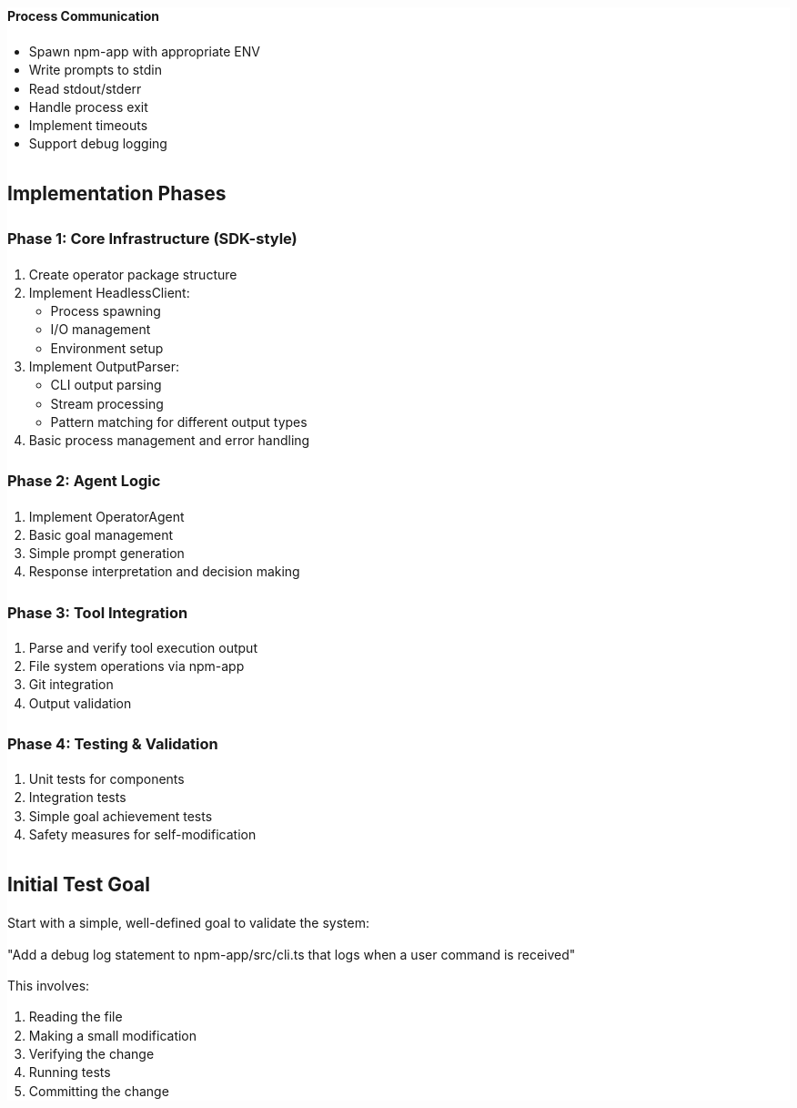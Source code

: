 #### Process Communication
- Spawn npm-app with appropriate ENV
- Write prompts to stdin
- Read stdout/stderr
- Handle process exit
- Implement timeouts
- Support debug logging

## Implementation Phases

### Phase 1: Core Infrastructure (SDK-style)
1. Create operator package structure
2. Implement HeadlessClient:
   - Process spawning
   - I/O management
   - Environment setup
3. Implement OutputParser:
   - CLI output parsing
   - Stream processing
   - Pattern matching for different output types
4. Basic process management and error handling

### Phase 2: Agent Logic
1. Implement OperatorAgent
2. Basic goal management
3. Simple prompt generation
4. Response interpretation and decision making

### Phase 3: Tool Integration
1. Parse and verify tool execution output
2. File system operations via npm-app
3. Git integration
4. Output validation

### Phase 4: Testing & Validation
1. Unit tests for components
2. Integration tests
3. Simple goal achievement tests
4. Safety measures for self-modification

## Initial Test Goal

Start with a simple, well-defined goal to validate the system:

"Add a debug log statement to npm-app/src/cli.ts that logs when a user command is received"

This involves:
1. Reading the file
2. Making a small modification
3. Verifying the change
4. Running tests
5. Committing the change

